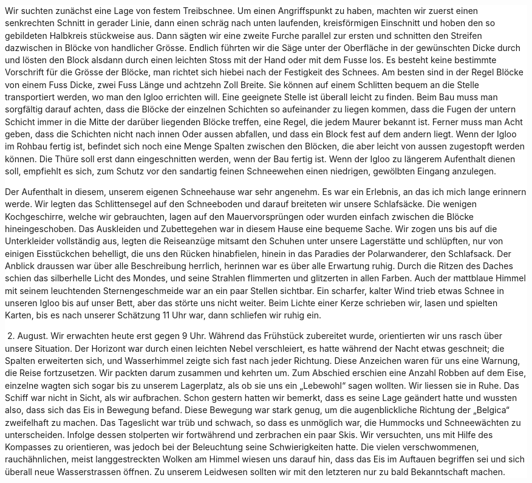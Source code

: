 Wir suchten zunächst eine Lage von festem Treibschnee. Um einen Angriffspunkt zu
haben, machten wir zuerst einen senkrechten Schnitt in gerader Linie, dann einen
schräg nach unten laufenden, kreisförmigen Einschnitt und hoben den so
gebildeten Halbkreis stückweise aus. Dann sägten wir eine zweite Furche parallel
zur ersten und schnitten den Streifen dazwischen in Blöcke von handlicher
Grösse. Endlich führten wir die Säge unter der Oberfläche in der gewünschten
Dicke durch und lösten den Block alsdann durch einen leichten Stoss mit der Hand
oder mit dem Fusse los. Es besteht keine bestimmte Vorschrift für die Grösse der
Blöcke, man richtet sich hiebei nach der Festigkeit des Schnees. Am besten sind
in der Regel Blöcke von einem Fuss Dicke, zwei Fuss Länge und achtzehn Zoll
Breite. Sie können auf einem Schlitten bequem an die Stelle transportiert
werden, wo man den Igloo errichten will. Eine geeignete Stelle ist überall
leicht zu finden. Beim Bau muss man sorgfältig darauf achten, dass die Blöcke
der einzelnen Schichten so aufeinander zu liegen kommen, dass die Fugen der
untern Schicht immer in die Mitte der darüber liegenden Blöcke treffen, eine
Regel, die jedem Maurer bekannt ist. Ferner muss man Acht geben, dass die
Schichten nicht nach innen Oder aussen abfallen, und dass ein Block fest auf dem
andern liegt. Wenn der Igloo im Rohbau fertig ist, befindet sich noch eine Menge
Spalten zwischen den Blöcken, die aber leicht von aussen zugestopft werden
können. Die Thüre soll erst dann eingeschnitten werden, wenn der Bau fertig ist.
Wenn der Igloo zu längerem Aufenthalt dienen soll, empfiehlt es sich, zum Schutz
vor den sandartig feinen Schneewehen einen niedrigen, gewölbten Eingang
anzulegen.

Der Aufenthalt in diesem, unserem eigenen Schneehause war sehr angenehm. Es war
ein Erlebnis, an das ich mich lange erinnern werde. Wir legten das
Schlittensegel auf den Schneeboden und darauf breiteten wir unsere Schlafsäcke.
Die wenigen Kochgeschirre, welche wir gebrauchten, lagen auf den
Mauervorsprüngen oder wurden einfach zwischen die Blöcke hineingeschoben. Das
Auskleiden und Zubettegehen war in diesem Hause eine bequeme Sache. Wir zogen
uns bis auf die Unterkleider vollständig aus, legten die Reiseanzüge mitsamt den
Schuhen unter unsere Lagerstätte und schlüpften, nur von einigen Eisstückchen
behelligt, die uns den Rücken hinabfielen, hinein in das Paradies der
Polarwanderer, den Schlafsack. Der Anblick draussen war über alle Beschreibung
herrlich, herinnen war es über alle Erwartung ruhig. Durch die Ritzen des Daches
schien das silberhelle Licht des Mondes, und seine Strahlen flimmerten und
glitzerten in allen Farben. Auch der mattblaue Himmel mit seinem leuchtenden
Sternengeschmeide war an ein paar Stellen sichtbar. Ein scharfer, kalter Wind
trieb etwas Schnee in unseren Igloo bis auf unser Bett, aber das störte uns
nicht weiter. Beim Lichte einer Kerze schrieben wir, lasen und spielten Karten,
bis es nach unserer Schätzung 11 Uhr war, dann schliefen wir ruhig ein.

&nbsp;2. August. Wir erwachten heute erst gegen 9 Uhr. Während das Frühstück
zubereitet wurde, orientierten wir uns rasch über unsere Situation. Der Horizont
war durch einen leichten Nebel verschleiert, es hatte während der Nacht etwas
geschneit; die Spalten erweiterten sich, und Wasserhimmel zeigte sich fast nach
jeder Richtung. Diese Anzeichen waren für uns eine Warnung, die Reise
fortzusetzen. Wir packten darum zusammen und kehrten um. Zum Abschied erschien
eine Anzahl Robben auf dem Eise, einzelne wagten sich sogar bis zu unserem
Lagerplatz, als ob sie uns ein „Lebewohl“ sagen wollten. Wir liessen sie in
Ruhe. Das Schiff war nicht in Sicht, als wir aufbrachen. Schon gestern hatten
wir bemerkt, dass es seine Lage geändert hatte und wussten also, dass sich das
Eis in Bewegung befand. Diese Bewegung war stark genug, um die augenblickliche
Richtung der „Belgica“ zweifelhaft zu machen. Das Tageslicht war trüb und
schwach, so dass es unmöglich war, die Hummocks und Schneewächten zu
unterscheiden. Infolge dessen stolperten wir fortwährend und zerbrachen ein paar
Skis. Wir versuchten, uns mit Hilfe des Kompasses zu orientieren, was jedoch bei
der Beleuchtung seine Schwierigkeiten hatte. Die vielen verschwommenen,
rauchähnlichen, meist langgestreckten Wolken am Himmel wiesen uns darauf hin,
dass das Eis im Auftauen begriffen sei und sich überall neue Wasserstrassen
öffnen. Zu unserem Leidwesen sollten wir mit den letzteren nur zu bald
Bekanntschaft machen.
